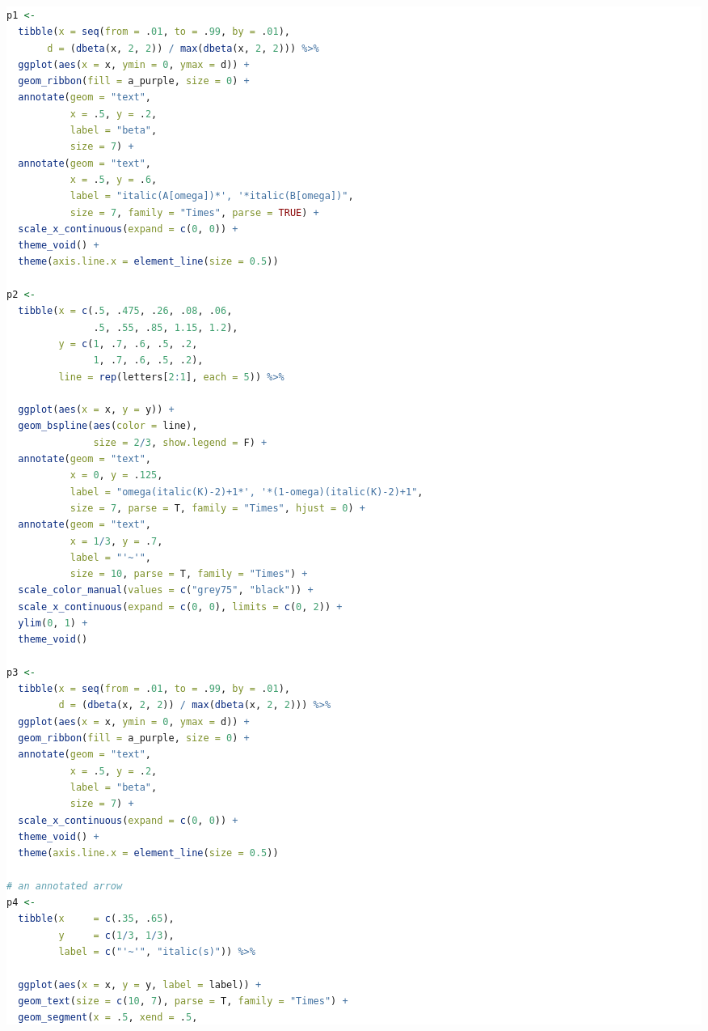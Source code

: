 
```r
p1 <-
  tibble(x = seq(from = .01, to = .99, by = .01),
       d = (dbeta(x, 2, 2)) / max(dbeta(x, 2, 2))) %>% 
  ggplot(aes(x = x, ymin = 0, ymax = d)) +
  geom_ribbon(fill = a_purple, size = 0) +
  annotate(geom = "text",
           x = .5, y = .2,
           label = "beta",
           size = 7) +
  annotate(geom = "text",
           x = .5, y = .6,
           label = "italic(A[omega])*', '*italic(B[omega])", 
           size = 7, family = "Times", parse = TRUE) +
  scale_x_continuous(expand = c(0, 0)) +
  theme_void() +
  theme(axis.line.x = element_line(size = 0.5))

p2 <-
  tibble(x = c(.5, .475, .26, .08, .06,
               .5, .55, .85, 1.15, 1.2),
         y = c(1, .7, .6, .5, .2,
               1, .7, .6, .5, .2),
         line = rep(letters[2:1], each = 5)) %>% 
  
  ggplot(aes(x = x, y = y)) +
  geom_bspline(aes(color = line),
               size = 2/3, show.legend = F) + 
  annotate(geom = "text",
           x = 0, y = .125,
           label = "omega(italic(K)-2)+1*', '*(1-omega)(italic(K)-2)+1",
           size = 7, parse = T, family = "Times", hjust = 0) +
  annotate(geom = "text",
           x = 1/3, y = .7,
           label = "'~'",
           size = 10, parse = T, family = "Times") +
  scale_color_manual(values = c("grey75", "black")) +
  scale_x_continuous(expand = c(0, 0), limits = c(0, 2)) +
  ylim(0, 1) +
  theme_void()

p3 <-
  tibble(x = seq(from = .01, to = .99, by = .01),
         d = (dbeta(x, 2, 2)) / max(dbeta(x, 2, 2))) %>% 
  ggplot(aes(x = x, ymin = 0, ymax = d)) +
  geom_ribbon(fill = a_purple, size = 0) +
  annotate(geom = "text",
           x = .5, y = .2,
           label = "beta",
           size = 7) +
  scale_x_continuous(expand = c(0, 0)) +
  theme_void() +
  theme(axis.line.x = element_line(size = 0.5))

# an annotated arrow
p4 <-
  tibble(x     = c(.35, .65),
         y     = c(1/3, 1/3),
         label = c("'~'", "italic(s)")) %>% 
  
  ggplot(aes(x = x, y = y, label = label)) +
  geom_text(size = c(10, 7), parse = T, family = "Times") +
  geom_segment(x = .5, xend = .5,
```